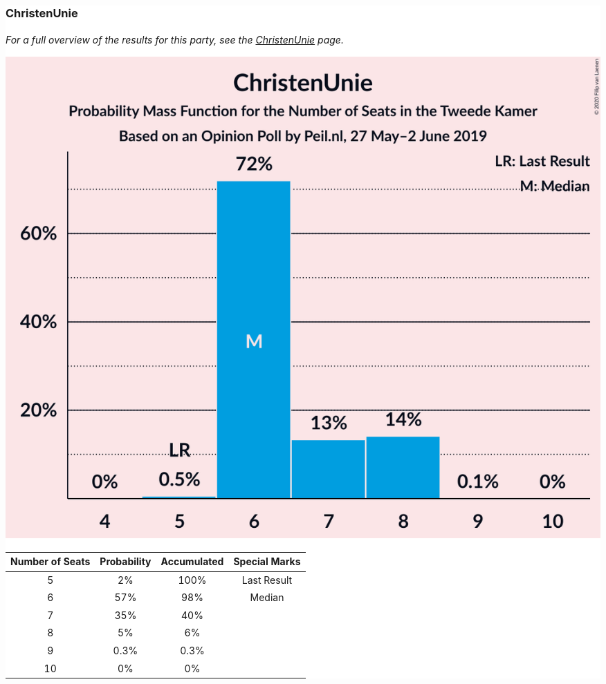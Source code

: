 ### ChristenUnie

*For a full overview of the results for this party, see the [ChristenUnie](party-christenunie.html) page.*

![Graph with seats probability mass function not yet produced](2019-06-02-Peilnl-seats-pmf-christenunie.png "Seats Probability Mass Function")

| Number of Seats | Probability | Accumulated | Special Marks |
|:---------------:|:-----------:|:-----------:|:-------------:|
| 5 | 2% | 100% | Last Result |
| 6 | 57% | 98% | Median |
| 7 | 35% | 40% |  |
| 8 | 5% | 6% |  |
| 9 | 0.3% | 0.3% |  |
| 10 | 0% | 0% |  |
